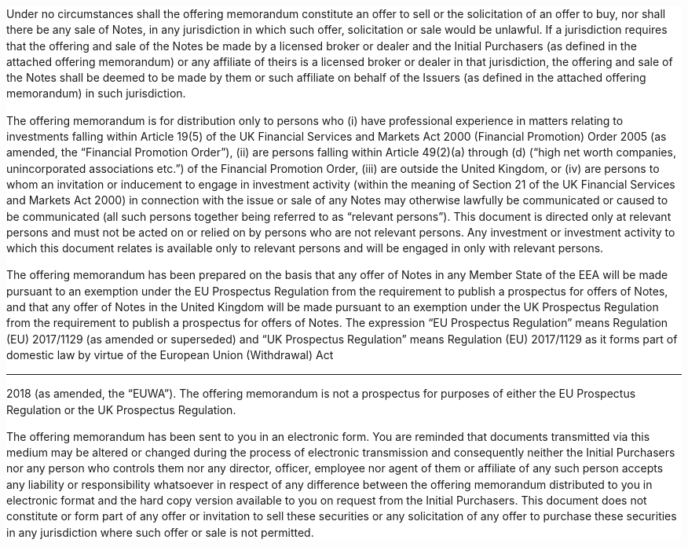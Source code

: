 Under no circumstances shall the offering memorandum constitute an offer to sell or the solicitation of an offer to
buy, nor shall there be any sale of Notes, in any jurisdiction in which such offer, solicitation or sale would be unlawful. If
a jurisdiction requires that the offering and sale of the Notes be made by a licensed broker or dealer and the Initial
Purchasers (as defined in the attached offering memorandum) or any affiliate of theirs is a licensed broker or dealer in that
jurisdiction, the offering and sale of the Notes shall be deemed to be made by them or such affiliate on behalf of the Issuers
(as defined in the attached offering memorandum) in such jurisdiction.

The offering memorandum is for distribution only to persons who (i) have professional experience in matters
relating to investments falling within Article 19(5) of the UK Financial Services and Markets Act 2000 (Financial
Promotion) Order 2005 (as amended, the “Financial Promotion Order”), (ii) are persons falling within Article 49(2)(a)
through (d) (“high net worth companies, unincorporated associations etc.”) of the Financial Promotion Order, (iii) are
outside the United Kingdom, or (iv) are persons to whom an invitation or inducement to engage in investment activity
(within the meaning of Section 21 of the UK Financial Services and Markets Act 2000) in connection with the issue or sale
of any Notes may otherwise lawfully be communicated or caused to be communicated (all such persons together being
referred to as “relevant persons”). This document is directed only at relevant persons and must not be acted on or relied on
by persons who are not relevant persons. Any investment or investment activity to which this document relates is available
only to relevant persons and will be engaged in only with relevant persons.

The offering memorandum has been prepared on the basis that any offer of Notes in any Member State of the
EEA will be made pursuant to an exemption under the EU Prospectus Regulation from the requirement to publish a
prospectus for offers of Notes, and that any offer of Notes in the United Kingdom will be made pursuant to an exemption
under the UK Prospectus Regulation from the requirement to publish a prospectus for offers of Notes. The expression “EU
Prospectus Regulation” means Regulation (EU) 2017/1129 (as amended or superseded) and “UK Prospectus Regulation”
means Regulation (EU) 2017/1129 as it forms part of domestic law by virtue of the European Union (Withdrawal) Act


-----

2018 (as amended, the “EUWA”). The offering memorandum is not a prospectus for purposes of either the EU Prospectus
Regulation or the UK Prospectus Regulation.

The offering memorandum has been sent to you in an electronic form. You are reminded that documents
transmitted via this medium may be altered or changed during the process of electronic transmission and consequently
neither the Initial Purchasers nor any person who controls them nor any director, officer, employee nor agent of them or
affiliate of any such person accepts any liability or responsibility whatsoever in respect of any difference between the
offering memorandum distributed to you in electronic format and the hard copy version available to you on request from
the Initial Purchasers. This document does not constitute or form part of any offer or invitation to sell these securities or
any solicitation of any offer to purchase these securities in any jurisdiction where such offer or sale is not permitted.
